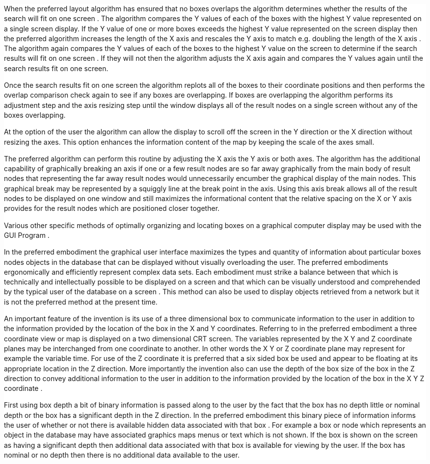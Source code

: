 When the preferred layout algorithm has ensured that no boxes overlaps the algorithm determines whether the results of the search will fit on one screen . The algorithm compares the Y values of each of the boxes with the highest Y value represented on a single screen display. If the Y value of one or more boxes exceeds the highest Y value represented on the screen display then the preferred algorithm increases the length of the X axis and rescales the Y axis to match e.g. doubling the length of the X axis . The algorithm again compares the Y values of each of the boxes to the highest Y value on the screen to determine if the search results will fit on one screen . If they will not then the algorithm adjusts the X axis again and compares the Y values again until the search results fit on one screen.

Once the search results fit on one screen the algorithm replots all of the boxes to their coordinate positions and then performs the overlap comparison check again to see if any boxes are overlapping. If boxes are overlapping the algorithm performs its adjustment step and the axis resizing step until the window displays all of the result nodes on a single screen without any of the boxes overlapping.

At the option of the user the algorithm can allow the display to scroll off the screen in the Y direction or the X direction without resizing the axes. This option enhances the information content of the map by keeping the scale of the axes small.

The preferred algorithm can perform this routine by adjusting the X axis the Y axis or both axes. The algorithm has the additional capability of graphically breaking an axis if one or a few result nodes are so far away graphically from the main body of result nodes that representing the far away result nodes would unnecessarily encumber the graphical display of the main nodes. This graphical break may be represented by a squiggly line at the break point in the axis. Using this axis break allows all of the result nodes to be displayed on one window and still maximizes the informational content that the relative spacing on the X or Y axis provides for the result nodes which are positioned closer together.

Various other specific methods of optimally organizing and locating boxes on a graphical computer display may be used with the GUI Program .

In the preferred embodiment the graphical user interface maximizes the types and quantity of information about particular boxes nodes objects in the database that can be displayed without visually overloading the user. The preferred embodiments ergonomically and efficiently represent complex data sets. Each embodiment must strike a balance between that which is technically and intellectually possible to be displayed on a screen and that which can be visually understood and comprehended by the typical user of the database on a screen . This method can also be used to display objects retrieved from a network but it is not the preferred method at the present time.

An important feature of the invention is its use of a three dimensional box to communicate information to the user in addition to the information provided by the location of the box in the X and Y coordinates. Referring to in the preferred embodiment a three coordinate view or map is displayed on a two dimensional CRT screen. The variables represented by the X Y and Z coordinate planes may be interchanged from one coordinate to another. In other words the X Y or Z coordinate plane may represent for example the variable time. For use of the Z coordinate it is preferred that a six sided box be used and appear to be floating at its appropriate location in the Z direction. More importantly the invention also can use the depth of the box size of the box in the Z direction to convey additional information to the user in addition to the information provided by the location of the box in the X Y Z coordinate .

First using box depth a bit of binary information is passed along to the user by the fact that the box has no depth little or nominal depth or the box has a significant depth in the Z direction. In the preferred embodiment this binary piece of information informs the user of whether or not there is available hidden data associated with that box . For example a box or node which represents an object in the database may have associated graphics maps menus or text which is not shown. If the box is shown on the screen as having a significant depth then additional data associated with that box is available for viewing by the user. If the box has nominal or no depth then there is no additional data available to the user.
